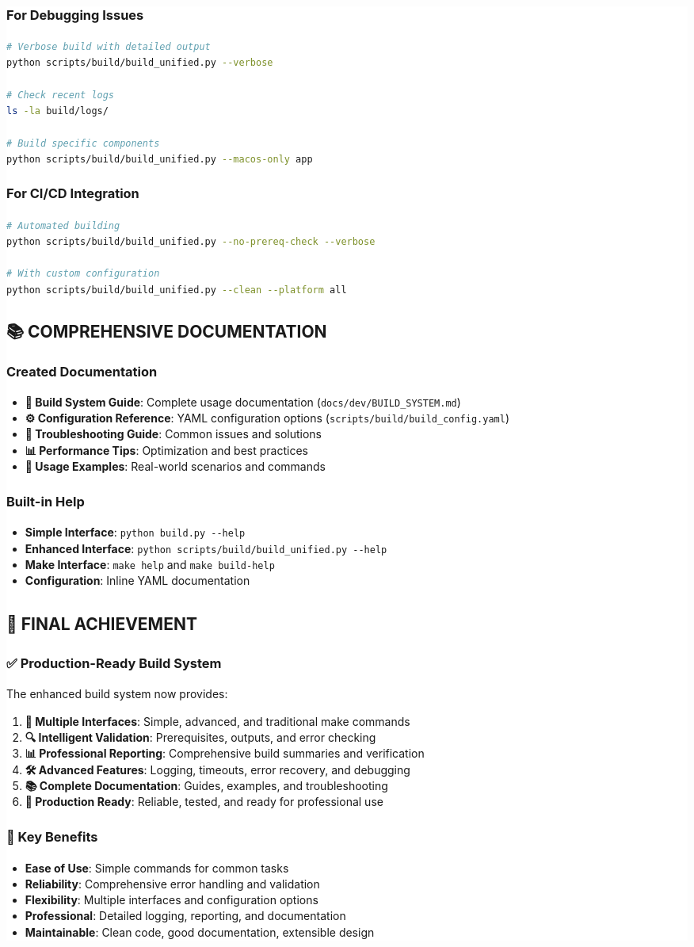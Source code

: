 ### **For Debugging Issues**
```bash
# Verbose build with detailed output
python scripts/build/build_unified.py --verbose

# Check recent logs
ls -la build/logs/

# Build specific components
python scripts/build/build_unified.py --macos-only app
```

### **For CI/CD Integration**
```bash
# Automated building
python scripts/build/build_unified.py --no-prereq-check --verbose

# With custom configuration
python scripts/build/build_unified.py --clean --platform all
```

## 📚 **COMPREHENSIVE DOCUMENTATION**

### **Created Documentation**
- **📖 Build System Guide**: Complete usage documentation (`docs/dev/BUILD_SYSTEM.md`)
- **⚙️ Configuration Reference**: YAML configuration options (`scripts/build/build_config.yaml`)
- **🔧 Troubleshooting Guide**: Common issues and solutions
- **📊 Performance Tips**: Optimization and best practices
- **🎯 Usage Examples**: Real-world scenarios and commands

### **Built-in Help**
- **Simple Interface**: `python build.py --help`
- **Enhanced Interface**: `python scripts/build/build_unified.py --help`
- **Make Interface**: `make help` and `make build-help`
- **Configuration**: Inline YAML documentation

## 🎉 **FINAL ACHIEVEMENT**

### **✅ Production-Ready Build System**
The enhanced build system now provides:

1. **🎯 Multiple Interfaces**: Simple, advanced, and traditional make commands
2. **🔍 Intelligent Validation**: Prerequisites, outputs, and error checking
3. **📊 Professional Reporting**: Comprehensive build summaries and verification
4. **🛠️ Advanced Features**: Logging, timeouts, error recovery, and debugging
5. **📚 Complete Documentation**: Guides, examples, and troubleshooting
6. **🚀 Production Ready**: Reliable, tested, and ready for professional use

### **🎯 Key Benefits**
- **Ease of Use**: Simple commands for common tasks
- **Reliability**: Comprehensive error handling and validation
- **Flexibility**: Multiple interfaces and configuration options
- **Professional**: Detailed logging, reporting, and documentation
- **Maintainable**: Clean code, good documentation, extensible design
